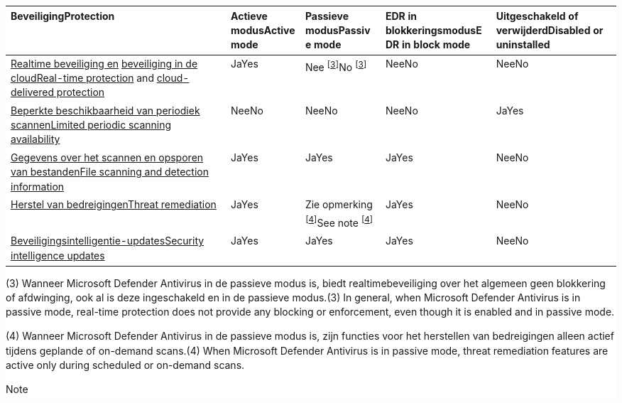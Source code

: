 |<span data-ttu-id="0c7e7-214">Beveiliging</span><span class="sxs-lookup"><span data-stu-id="0c7e7-214">Protection</span></span> |<span data-ttu-id="0c7e7-215">Actieve modus</span><span class="sxs-lookup"><span data-stu-id="0c7e7-215">Active mode</span></span> |<span data-ttu-id="0c7e7-216">Passieve modus</span><span class="sxs-lookup"><span data-stu-id="0c7e7-216">Passive mode</span></span> |<span data-ttu-id="0c7e7-217">EDR in blokkeringsmodus</span><span class="sxs-lookup"><span data-stu-id="0c7e7-217">EDR in block mode</span></span> |<span data-ttu-id="0c7e7-218">Uitgeschakeld of verwijderd</span><span class="sxs-lookup"><span data-stu-id="0c7e7-218">Disabled or uninstalled</span></span> |
|:---|:---|:---|:---|:---|
| <span data-ttu-id="0c7e7-219">[Realtime beveiliging en](configure-real-time-protection-microsoft-defender-antivirus.md) [beveiliging in de cloud](enable-cloud-protection-microsoft-defender-antivirus.md)</span><span class="sxs-lookup"><span data-stu-id="0c7e7-219">[Real-time protection](configure-real-time-protection-microsoft-defender-antivirus.md) and [cloud-delivered protection](enable-cloud-protection-microsoft-defender-antivirus.md)</span></span> | <span data-ttu-id="0c7e7-220">Ja</span><span class="sxs-lookup"><span data-stu-id="0c7e7-220">Yes</span></span> | <span data-ttu-id="0c7e7-221">Nee <sup> [[3](#fn3)]<sup></span><span class="sxs-lookup"><span data-stu-id="0c7e7-221">No <sup>[[3](#fn3)]<sup></span></span> | <span data-ttu-id="0c7e7-222">Nee</span><span class="sxs-lookup"><span data-stu-id="0c7e7-222">No</span></span> | <span data-ttu-id="0c7e7-223">Nee</span><span class="sxs-lookup"><span data-stu-id="0c7e7-223">No</span></span> |
| [<span data-ttu-id="0c7e7-224">Beperkte beschikbaarheid van periodiek scannen</span><span class="sxs-lookup"><span data-stu-id="0c7e7-224">Limited periodic scanning availability</span></span>](limited-periodic-scanning-microsoft-defender-antivirus.md) | <span data-ttu-id="0c7e7-225">Nee</span><span class="sxs-lookup"><span data-stu-id="0c7e7-225">No</span></span> | <span data-ttu-id="0c7e7-226">Nee</span><span class="sxs-lookup"><span data-stu-id="0c7e7-226">No</span></span> | <span data-ttu-id="0c7e7-227">Nee</span><span class="sxs-lookup"><span data-stu-id="0c7e7-227">No</span></span> | <span data-ttu-id="0c7e7-228">Ja</span><span class="sxs-lookup"><span data-stu-id="0c7e7-228">Yes</span></span> |
| [<span data-ttu-id="0c7e7-229">Gegevens over het scannen en opsporen van bestanden</span><span class="sxs-lookup"><span data-stu-id="0c7e7-229">File scanning and detection information</span></span>](customize-run-review-remediate-scans-microsoft-defender-antivirus.md) | <span data-ttu-id="0c7e7-230">Ja</span><span class="sxs-lookup"><span data-stu-id="0c7e7-230">Yes</span></span> | <span data-ttu-id="0c7e7-231">Ja</span><span class="sxs-lookup"><span data-stu-id="0c7e7-231">Yes</span></span> | <span data-ttu-id="0c7e7-232">Ja</span><span class="sxs-lookup"><span data-stu-id="0c7e7-232">Yes</span></span> | <span data-ttu-id="0c7e7-233">Nee</span><span class="sxs-lookup"><span data-stu-id="0c7e7-233">No</span></span> |
|  [<span data-ttu-id="0c7e7-234">Herstel van bedreigingen</span><span class="sxs-lookup"><span data-stu-id="0c7e7-234">Threat remediation</span></span>](configure-remediation-microsoft-defender-antivirus.md) | <span data-ttu-id="0c7e7-235">Ja</span><span class="sxs-lookup"><span data-stu-id="0c7e7-235">Yes</span></span> | <span data-ttu-id="0c7e7-236">Zie opmerking <sup> [[4](#fn4)]<sup></span><span class="sxs-lookup"><span data-stu-id="0c7e7-236">See note <sup>[[4](#fn4)]<sup></span></span> | <span data-ttu-id="0c7e7-237">Ja</span><span class="sxs-lookup"><span data-stu-id="0c7e7-237">Yes</span></span> | <span data-ttu-id="0c7e7-238">Nee</span><span class="sxs-lookup"><span data-stu-id="0c7e7-238">No</span></span> |
| [<span data-ttu-id="0c7e7-239">Beveiligingsintelligentie-updates</span><span class="sxs-lookup"><span data-stu-id="0c7e7-239">Security intelligence updates</span></span>](manage-updates-baselines-microsoft-defender-antivirus.md) | <span data-ttu-id="0c7e7-240">Ja</span><span class="sxs-lookup"><span data-stu-id="0c7e7-240">Yes</span></span> | <span data-ttu-id="0c7e7-241">Ja</span><span class="sxs-lookup"><span data-stu-id="0c7e7-241">Yes</span></span> | <span data-ttu-id="0c7e7-242">Ja</span><span class="sxs-lookup"><span data-stu-id="0c7e7-242">Yes</span></span> | <span data-ttu-id="0c7e7-243">Nee</span><span class="sxs-lookup"><span data-stu-id="0c7e7-243">No</span></span> |

<span data-ttu-id="0c7e7-244">(<a id="fn3">3</a>) Wanneer Microsoft Defender Antivirus in de passieve modus is, biedt realtimebeveiliging over het algemeen geen blokkering of afdwinging, ook al is deze ingeschakeld en in de passieve modus.</span><span class="sxs-lookup"><span data-stu-id="0c7e7-244">(<a id="fn3">3</a>) In general, when Microsoft Defender Antivirus is in passive mode, real-time protection does not provide any blocking or enforcement, even though it is enabled and in passive mode.</span></span> 

<span data-ttu-id="0c7e7-245">(<a id="fn4">4</a>) Wanneer Microsoft Defender Antivirus in de passieve modus is, zijn functies voor het herstellen van bedreigingen alleen actief tijdens geplande of on-demand scans.</span><span class="sxs-lookup"><span data-stu-id="0c7e7-245">(<a id="fn4">4</a>) When Microsoft Defender Antivirus is in passive mode, threat remediation features are active only during scheduled or on-demand scans.</span></span>

> [!NOTE]